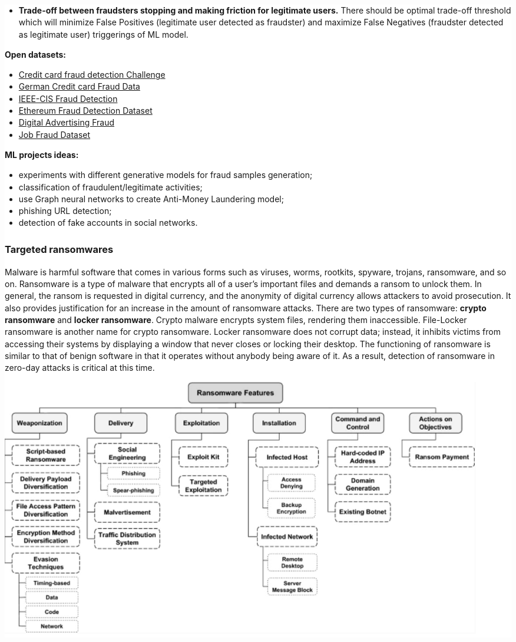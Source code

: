 * **Trade-off between fraudsters stopping and making friction for legitimate users.** There should be optimal trade-off threshold which will minimize False Positives (legitimate user detected as fraudster) and maximize False Negatives (fraudster detected as legitimate user) triggerings of ML model.

**Open datasets:**

* [Credit card fraud detection Challenge](https://www.kaggle.com/mlg-ulb/creditcardfraud/home)
* [German Credit card Fraud Data](https://archive.ics.uci.edu/ml/machine-learning-databases/statlog/german/)
* [IEEE-CIS Fraud Detection](https://www.kaggle.com/c/ieee-fraud-detection/data?select=train_transaction.csv)
* [Ethereum Fraud Detection Dataset](https://www.kaggle.com/datasets/vagifa/ethereum-frauddetection-dataset)
* [Digital Advertising Fraud](https://www.kaggle.com/datasets/anmolkumar/digital-advertising-conversion-fraud?select=readme.txt)
* [Job Fraud Dataset](https://github.com/k-means/job_fraud_detection)

**ML projects ideas:**

* experiments with different generative models for fraud samples generation;
* classification of fraudulent/legitimate activities;
* use Graph neural networks to create Anti-Money Laundering model;
* phishing URL detection;
* detection of fake accounts in social networks.

### Targeted ransomwares

Malware is harmful software that comes in various forms such as viruses, worms, rootkits, spyware, trojans, ransomware, and so on. Ransomware is a type of malware that encrypts all of a user’s important files and demands a ransom to unlock them. In general, the ransom is requested in digital currency, and the anonymity of digital currency allows attackers to avoid prosecution. It also provides justification for an increase in the amount of ransomware attacks. There are two types of ransomware: **crypto ransomware** and **locker ransomware**. Crypto malware encrypts system files, rendering them inaccessible. File-Locker ransomware is another name for crypto ransomware. Locker ransomware does not corrupt data; instead, it inhibits victims from accessing their systems by displaying a window that never closes or locking their desktop. The functioning of ransomware is similar to that of benign software in that it operates without anybody being aware of it. As a result, detection of ransomware in zero-day attacks is critical at this time.

![](/assets/img/2022-06-20-top-machine-learning-in-cybersecurity/1*BBmJvc0rB1S75QRAPrMNLw.png)
